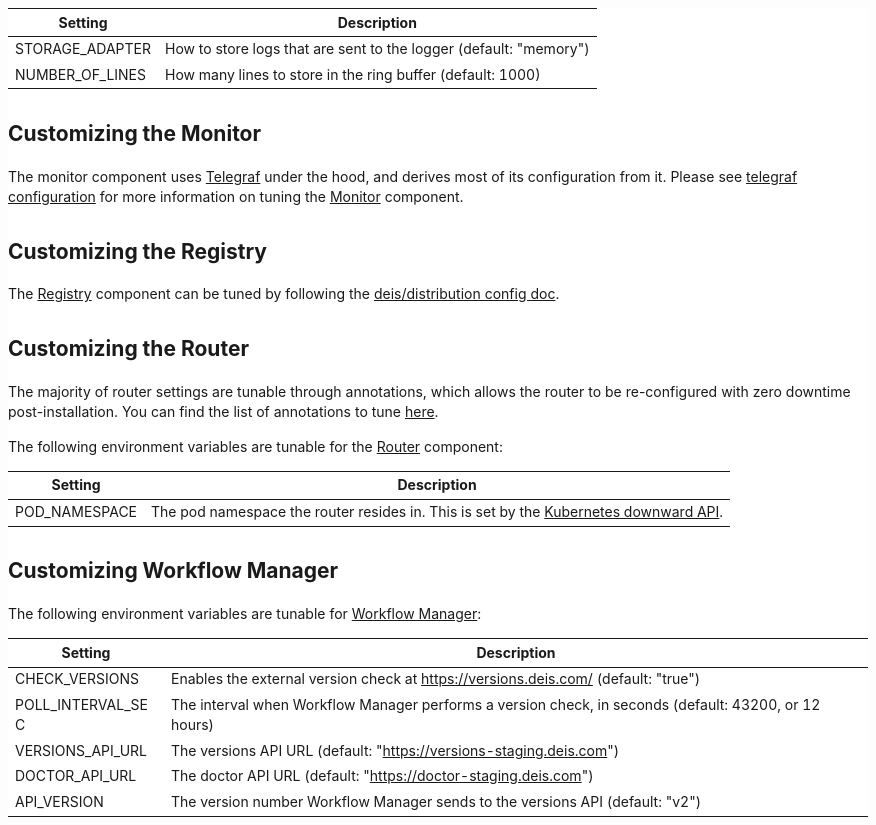 Setting           | Description
----------------- | ---------------------------------
STORAGE_ADAPTER   | How to store logs that are sent to the logger (default: "memory")
NUMBER_OF_LINES   | How many lines to store in the ring buffer (default: 1000)

## Customizing the Monitor

The monitor component uses [Telegraf](https://github.com/influxdata/telegraf) under the hood, and
derives most of its configuration from it. Please see
[telegraf configuration](https://github.com/influxdata/telegraf/blob/master/docs/CONFIGURATION.md)
for more information on tuning the [Monitor][] component.

## Customizing the Registry

The [Registry][] component can be tuned by following the
[deis/distribution config doc](https://github.com/deis/distribution/blob/master/docs/configuration.md).

## Customizing the Router

The majority of router settings are tunable through annotations, which allows the router to be
re-configured with zero downtime post-installation. You can find the list of annotations to tune
[here](https://github.com/deis/router#annotations).

The following environment variables are tunable for the [Router][] component:

Setting           | Description
----------------- | ---------------------------------
POD_NAMESPACE     | The pod namespace the router resides in. This is set by the [Kubernetes downward API][downward-api].

## Customizing Workflow Manager

The following environment variables are tunable for [Workflow Manager][]:

Setting                            | Description
---------------------------------- | ---------------------------------
CHECK_VERSIONS    | Enables the external version check at <https://versions.deis.com/> (default: "true")
POLL_INTERVAL_SEC | The interval when Workflow Manager performs a version check, in seconds (default: 43200, or 12 hours)
VERSIONS_API_URL  | The versions API URL (default: "<https://versions-staging.deis.com>")
DOCTOR_API_URL    | The doctor API URL (default: "<https://doctor-staging.deis.com>")
API_VERSION       | The version number Workflow Manager sends to the versions API (default: "v2")


[Deploying Apps]: ../applications/deploying-apps.md
[builder]: ../understanding-workflow/components.md#builder
[controller]: ../understanding-workflow/components.md#controller
[database]: ../understanding-workflow/components.md#database
[Deployments]: http://kubernetes.io/docs/user-guide/deployments/
[downward-api]: http://kubernetes.io/docs/user-guide/downward-api/
[gunicorn]: http://gunicorn.org/
[kubernetes-deployment-revision]: http://kubernetes.io/docs/user-guide/deployments/#revision-history-limit
[logger]: ../understanding-workflow/components.md#logger-fluentd-logger
[monitor]: ../understanding-workflow/components.md#monitor
[pull-policy]: http://kubernetes.io/docs/user-guide/images/
[registry]: ../understanding-workflow/components.md#registry
[ReplicationControllers]: http://kubernetes.io/docs/user-guide/replication-controller/
[router]: ../understanding-workflow/components.md#router
[workflow manager]: ../understanding-workflow/components.md#workflow-manager
